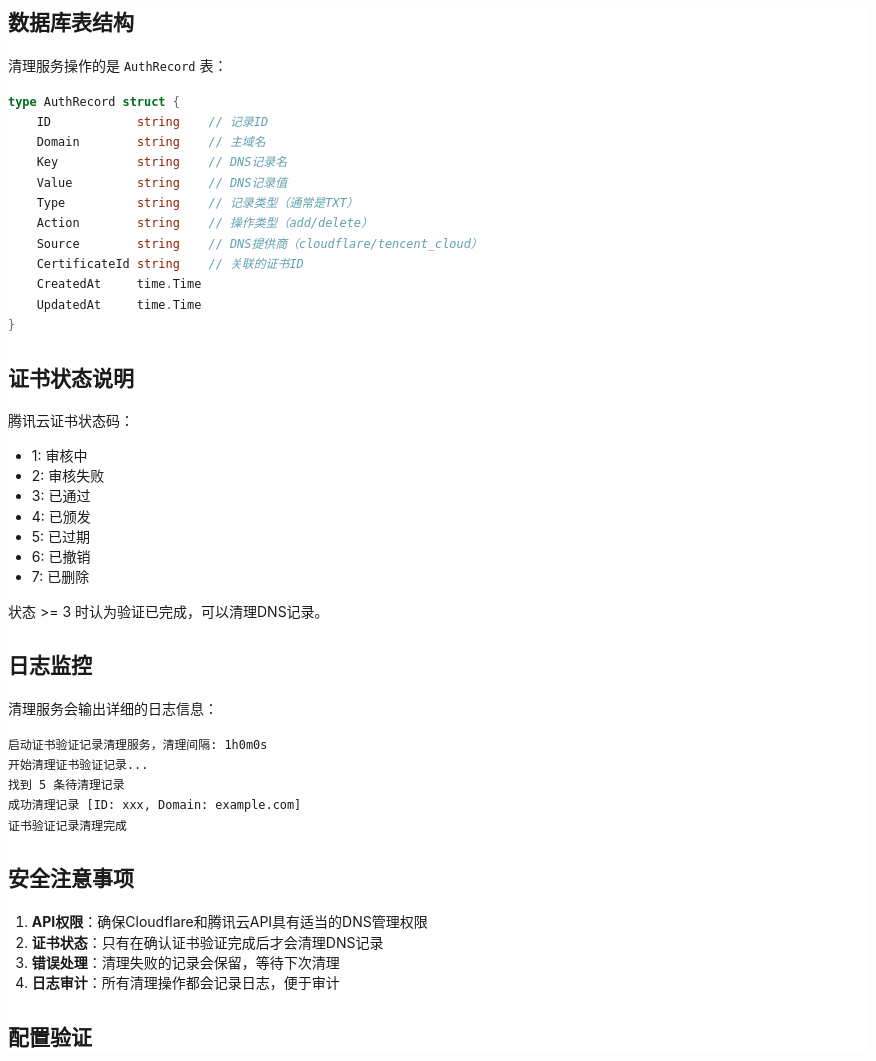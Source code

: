 ## 数据库表结构

清理服务操作的是 `AuthRecord` 表：

```go
type AuthRecord struct {
    ID            string    // 记录ID
    Domain        string    // 主域名
    Key           string    // DNS记录名
    Value         string    // DNS记录值
    Type          string    // 记录类型（通常是TXT）
    Action        string    // 操作类型（add/delete）
    Source        string    // DNS提供商（cloudflare/tencent_cloud）
    CertificateId string    // 关联的证书ID
    CreatedAt     time.Time
    UpdatedAt     time.Time
}
```

## 证书状态说明

腾讯云证书状态码：
- 1: 审核中
- 2: 审核失败
- 3: 已通过
- 4: 已颁发
- 5: 已过期
- 6: 已撤销
- 7: 已删除

状态 >= 3 时认为验证已完成，可以清理DNS记录。

## 日志监控

清理服务会输出详细的日志信息：

```
启动证书验证记录清理服务，清理间隔: 1h0m0s
开始清理证书验证记录...
找到 5 条待清理记录
成功清理记录 [ID: xxx, Domain: example.com]
证书验证记录清理完成
```

## 安全注意事项

1. **API权限**：确保Cloudflare和腾讯云API具有适当的DNS管理权限
2. **证书状态**：只有在确认证书验证完成后才会清理DNS记录
3. **错误处理**：清理失败的记录会保留，等待下次清理
4. **日志审计**：所有清理操作都会记录日志，便于审计

## 配置验证
